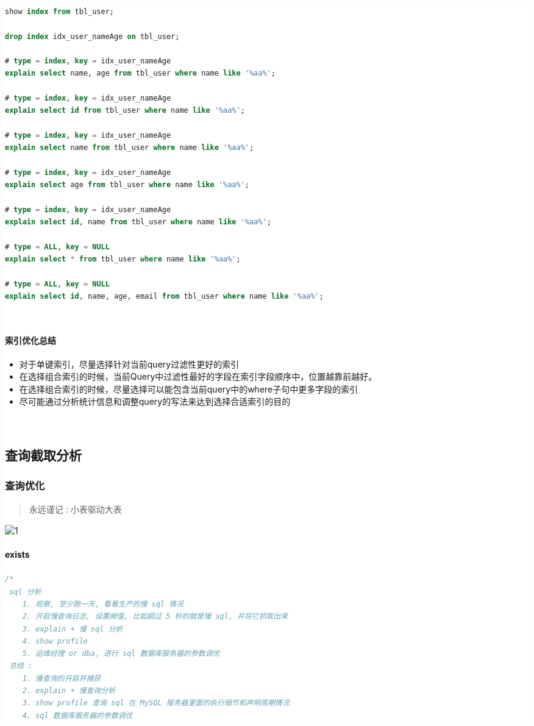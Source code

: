 ```sql
show index from tbl_user;

drop index idx_user_nameAge on tbl_user;

# type = index, key = idx_user_nameAge
explain select name, age from tbl_user where name like '%aa%';

# type = index, key = idx_user_nameAge
explain select id from tbl_user where name like '%aa%';

# type = index, key = idx_user_nameAge
explain select name from tbl_user where name like '%aa%';

# type = index, key = idx_user_nameAge
explain select age from tbl_user where name like '%aa%';

# type = index, key = idx_user_nameAge
explain select id, name from tbl_user where name like '%aa%';

# type = ALL, key = NULL
explain select * from tbl_user where name like '%aa%';

# type = ALL, key = NULL
explain select id, name, age, email from tbl_user where name like '%aa%';

```

&nbsp;

#### 索引优化总结

- 对于单键索引，尽量选择针对当前query过滤性更好的索引
- 在选择组合索引的时候，当前Query中过滤性最好的字段在索引字段顺序中，位置越靠前越好。
- 在选择组合索引的时候，尽量选择可以能包含当前query中的where子句中更多字段的索引
- 尽可能通过分析统计信息和调整query的写法来达到选择合适索引的目的

&nbsp;

## 查询截取分析

### 查询优化

> 永远谨记 : 小表驱动大表

![1](https://typora-oss.yixihan.chat//img/202210302215827.png)
&nbsp;

#### exists

```sql
/*
 sql 分析
    1. 观察, 至少跑一天, 看看生产的慢 sql 情况
    2. 开启慢查询日志, 设置阙值, 比如超过 5 秒的就是慢 sql, 并将它抓取出来
    3. explain + 慢 sql 分析
    4. show profile
    5. 运维经理 or dba, 进行 sql 数据库服务器的参数调优
 总结 :
    1. 慢查询的开启并捕获
    2. explain + 慢查询分析
    3. show profile 查询 sql 在 MySQL 服务器里面的执行细节和声明周期情况
    4. sql 数据库服务器的参数调优


```